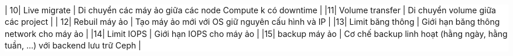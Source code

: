 | 10| Live migrate | Di chuyển các máy ảo giữa các node Compute k có downtime |
|11| Volume transfer | Di chuyển volume giữa các project |
| 12| Rebuil máy ảo | Tạo máy ảo mới với OS giữ nguyên cấu hình và IP |
|13| Limit băng thông | Giới hạn băng thông network cho máy ảo |
|14| Limit IOPS | Giới hạn IOPS cho máy ảo |
|15| backup máy ảo | Cơ chế backup linh hoạt (hằng ngày, hằng tuần, ...) với backend lưu trữ Ceph |

